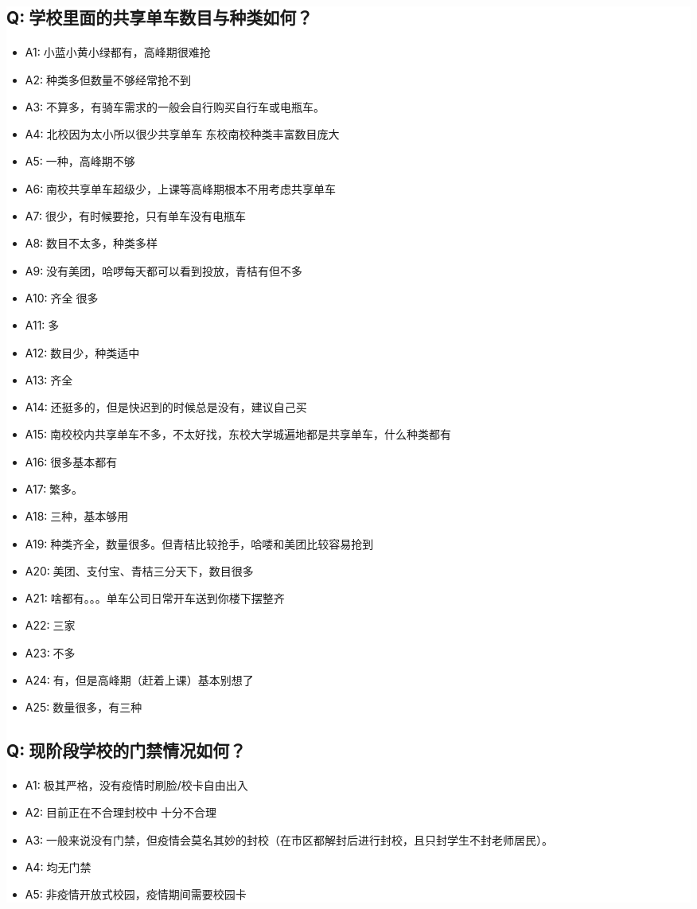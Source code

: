 ## Q: 学校里面的共享单车数目与种类如何？

- A1: 小蓝小黄小绿都有，高峰期很难抢

- A2: 种类多但数量不够经常抢不到

- A3: 不算多，有骑车需求的一般会自行购买自行车或电瓶车。

- A4: 北校因为太小所以很少共享单车 东校南校种类丰富数目庞大

- A5: 一种，高峰期不够

- A6: 南校共享单车超级少，上课等高峰期根本不用考虑共享单车

- A7: 很少，有时候要抢，只有单车没有电瓶车

- A8: 数目不太多，种类多样

- A9: 没有美团，哈啰每天都可以看到投放，青桔有但不多

- A10: 齐全 很多

- A11: 多

- A12: 数目少，种类适中

- A13: 齐全

- A14: 还挺多的，但是快迟到的时候总是没有，建议自己买

- A15: 南校校内共享单车不多，不太好找，东校大学城遍地都是共享单车，什么种类都有

- A16: 很多基本都有

- A17: 繁多。

- A18: 三种，基本够用

- A19: 种类齐全，数量很多。但青桔比较抢手，哈喽和美团比较容易抢到

- A20: 美团、支付宝、青桔三分天下，数目很多

- A21: 啥都有。。。单车公司日常开车送到你楼下摆整齐

- A22: 三家

- A23: 不多

- A24: 有，但是高峰期（赶着上课）基本别想了

- A25: 数量很多，有三种

## Q: 现阶段学校的门禁情况如何？

- A1: 极其严格，没有疫情时刷脸/校卡自由出入

- A2: 目前正在不合理封校中 十分不合理

- A3: 一般来说没有门禁，但疫情会莫名其妙的封校（在市区都解封后进行封校，且只封学生不封老师居民）。

- A4: 均无门禁

- A5: 非疫情开放式校园，疫情期间需要校园卡
